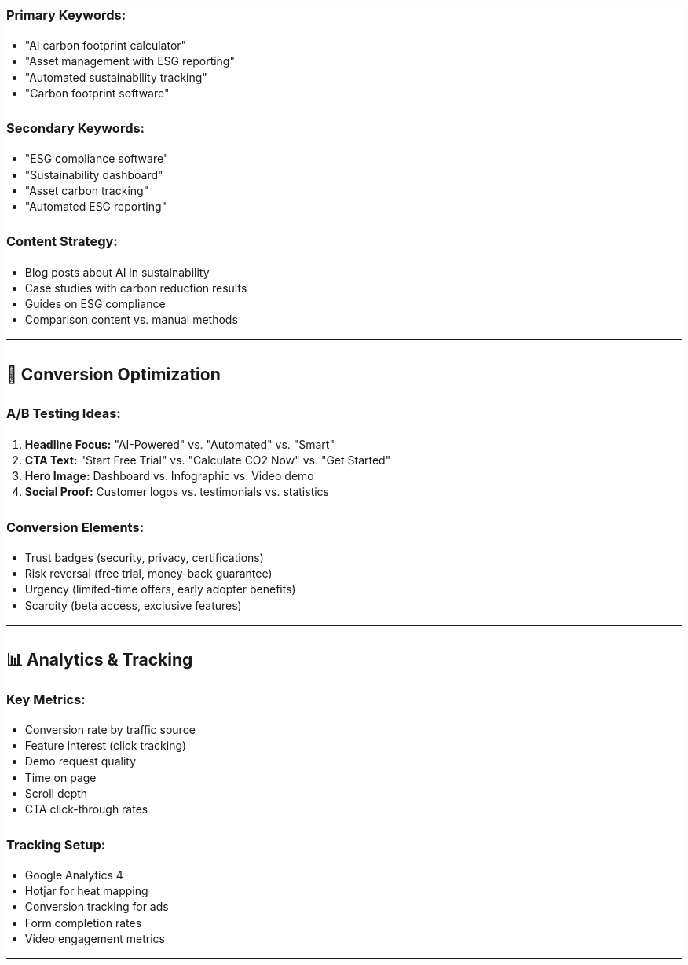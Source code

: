 ### Primary Keywords:
- "AI carbon footprint calculator"
- "Asset management with ESG reporting"
- "Automated sustainability tracking"
- "Carbon footprint software"

### Secondary Keywords:
- "ESG compliance software"
- "Sustainability dashboard"
- "Asset carbon tracking"
- "Automated ESG reporting"

### Content Strategy:
- Blog posts about AI in sustainability
- Case studies with carbon reduction results
- Guides on ESG compliance
- Comparison content vs. manual methods

---

## 🎯 Conversion Optimization

### A/B Testing Ideas:
1. **Headline Focus:** "AI-Powered" vs. "Automated" vs. "Smart"
2. **CTA Text:** "Start Free Trial" vs. "Calculate CO2 Now" vs. "Get Started"
3. **Hero Image:** Dashboard vs. Infographic vs. Video demo
4. **Social Proof:** Customer logos vs. testimonials vs. statistics

### Conversion Elements:
- Trust badges (security, privacy, certifications)
- Risk reversal (free trial, money-back guarantee)
- Urgency (limited-time offers, early adopter benefits)
- Scarcity (beta access, exclusive features)

---

## 📊 Analytics & Tracking

### Key Metrics:
- Conversion rate by traffic source
- Feature interest (click tracking)
- Demo request quality
- Time on page
- Scroll depth
- CTA click-through rates

### Tracking Setup:
- Google Analytics 4
- Hotjar for heat mapping
- Conversion tracking for ads
- Form completion rates
- Video engagement metrics

---